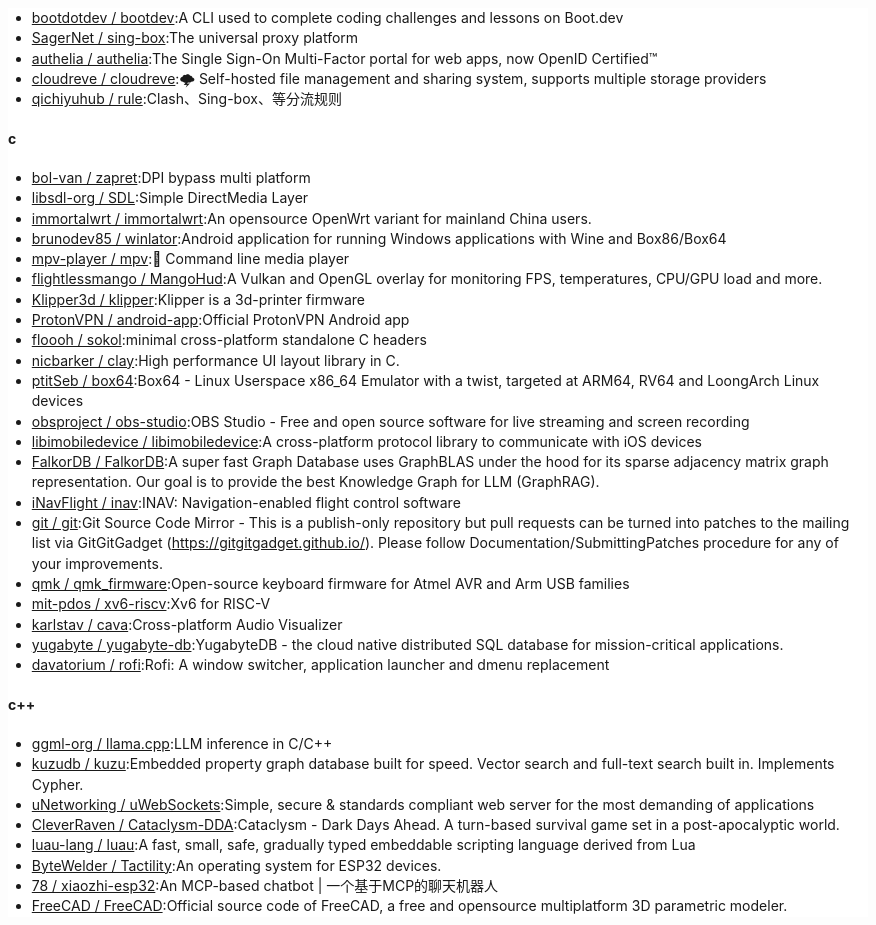 * [bootdotdev / bootdev](https://github.com/bootdotdev/bootdev):A CLI used to complete coding challenges and lessons on Boot.dev
* [SagerNet / sing-box](https://github.com/SagerNet/sing-box):The universal proxy platform
* [authelia / authelia](https://github.com/authelia/authelia):The Single Sign-On Multi-Factor portal for web apps, now OpenID Certified™
* [cloudreve / cloudreve](https://github.com/cloudreve/cloudreve):🌩 Self-hosted file management and sharing system, supports multiple storage providers
* [qichiyuhub / rule](https://github.com/qichiyuhub/rule):Clash、Sing-box、等分流规则

#### c
* [bol-van / zapret](https://github.com/bol-van/zapret):DPI bypass multi platform
* [libsdl-org / SDL](https://github.com/libsdl-org/SDL):Simple DirectMedia Layer
* [immortalwrt / immortalwrt](https://github.com/immortalwrt/immortalwrt):An opensource OpenWrt variant for mainland China users.
* [brunodev85 / winlator](https://github.com/brunodev85/winlator):Android application for running Windows applications with Wine and Box86/Box64
* [mpv-player / mpv](https://github.com/mpv-player/mpv):🎥 Command line media player
* [flightlessmango / MangoHud](https://github.com/flightlessmango/MangoHud):A Vulkan and OpenGL overlay for monitoring FPS, temperatures, CPU/GPU load and more.
* [Klipper3d / klipper](https://github.com/Klipper3d/klipper):Klipper is a 3d-printer firmware
* [ProtonVPN / android-app](https://github.com/ProtonVPN/android-app):Official ProtonVPN Android app
* [floooh / sokol](https://github.com/floooh/sokol):minimal cross-platform standalone C headers
* [nicbarker / clay](https://github.com/nicbarker/clay):High performance UI layout library in C.
* [ptitSeb / box64](https://github.com/ptitSeb/box64):Box64 - Linux Userspace x86_64 Emulator with a twist, targeted at ARM64, RV64 and LoongArch Linux devices
* [obsproject / obs-studio](https://github.com/obsproject/obs-studio):OBS Studio - Free and open source software for live streaming and screen recording
* [libimobiledevice / libimobiledevice](https://github.com/libimobiledevice/libimobiledevice):A cross-platform protocol library to communicate with iOS devices
* [FalkorDB / FalkorDB](https://github.com/FalkorDB/FalkorDB):A super fast Graph Database uses GraphBLAS under the hood for its sparse adjacency matrix graph representation. Our goal is to provide the best Knowledge Graph for LLM (GraphRAG).
* [iNavFlight / inav](https://github.com/iNavFlight/inav):INAV: Navigation-enabled flight control software
* [git / git](https://github.com/git/git):Git Source Code Mirror - This is a publish-only repository but pull requests can be turned into patches to the mailing list via GitGitGadget (https://gitgitgadget.github.io/). Please follow Documentation/SubmittingPatches procedure for any of your improvements.
* [qmk / qmk_firmware](https://github.com/qmk/qmk_firmware):Open-source keyboard firmware for Atmel AVR and Arm USB families
* [mit-pdos / xv6-riscv](https://github.com/mit-pdos/xv6-riscv):Xv6 for RISC-V
* [karlstav / cava](https://github.com/karlstav/cava):Cross-platform Audio Visualizer
* [yugabyte / yugabyte-db](https://github.com/yugabyte/yugabyte-db):YugabyteDB - the cloud native distributed SQL database for mission-critical applications.
* [davatorium / rofi](https://github.com/davatorium/rofi):Rofi: A window switcher, application launcher and dmenu replacement

#### c++
* [ggml-org / llama.cpp](https://github.com/ggml-org/llama.cpp):LLM inference in C/C++
* [kuzudb / kuzu](https://github.com/kuzudb/kuzu):Embedded property graph database built for speed. Vector search and full-text search built in. Implements Cypher.
* [uNetworking / uWebSockets](https://github.com/uNetworking/uWebSockets):Simple, secure & standards compliant web server for the most demanding of applications
* [CleverRaven / Cataclysm-DDA](https://github.com/CleverRaven/Cataclysm-DDA):Cataclysm - Dark Days Ahead. A turn-based survival game set in a post-apocalyptic world.
* [luau-lang / luau](https://github.com/luau-lang/luau):A fast, small, safe, gradually typed embeddable scripting language derived from Lua
* [ByteWelder / Tactility](https://github.com/ByteWelder/Tactility):An operating system for ESP32 devices.
* [78 / xiaozhi-esp32](https://github.com/78/xiaozhi-esp32):An MCP-based chatbot | 一个基于MCP的聊天机器人
* [FreeCAD / FreeCAD](https://github.com/FreeCAD/FreeCAD):Official source code of FreeCAD, a free and opensource multiplatform 3D parametric modeler.